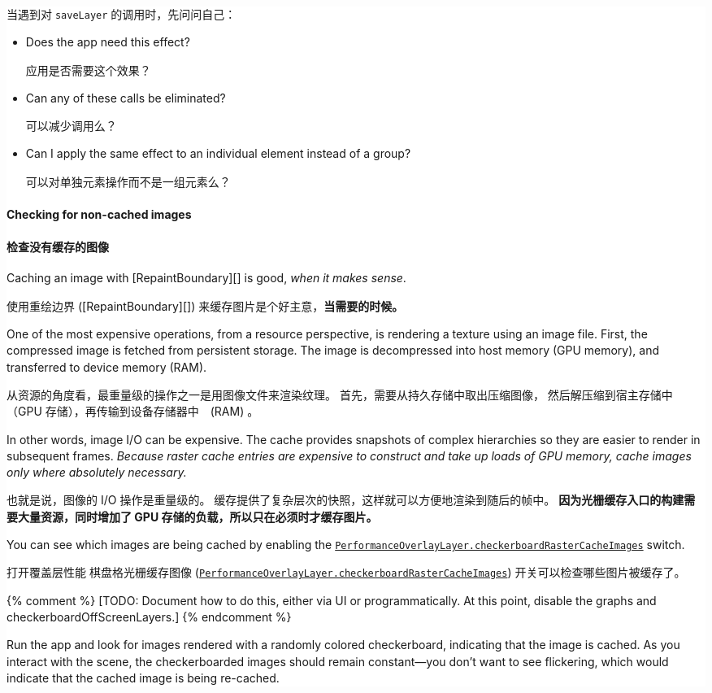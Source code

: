 当遇到对 `saveLayer` 的调用时，先问问自己：

* Does the app need this effect?

  应用是否需要这个效果？
  
* Can any of these calls be eliminated?

  可以减少调用么？
  
* Can I apply the same effect to an individual element instead of a group?

  可以对单独元素操作而不是一组元素么？

[`PerformanceOverlayLayer.checkerboardOffscreenLayers`]: {{site.api}}/flutter/rendering/PerformanceOverlayLayer/checkerboardOffscreenLayers.html

#### Checking for non-cached images

#### 检查没有缓存的图像

Caching an image with [RepaintBoundary][] is good, _when it makes sense_.

使用重绘边界 ([RepaintBoundary][]) 来缓存图片是个好主意，**当需要的时候。**

One of the most expensive operations, from a resource perspective,
is rendering a texture using an image file. First, the compressed image
is fetched from persistent storage.
The image is decompressed into host memory (GPU memory), and transferred
to device memory (RAM).

从资源的角度看，最重量级的操作之一是用图像文件来渲染纹理。
首先，需要从持久存储中取出压缩图像，
然后解压缩到宿主存储中（GPU 存储），再传输到设备存储器中　(RAM) 。

In other words, image I/O can be expensive.
The cache provides snapshots of complex hierarchies so
they are easier to render in subsequent frames.
_Because raster cache entries are expensive to
construct and take up loads of GPU memory,
cache images only where absolutely necessary._

也就是说，图像的 I/O 操作是重量级的。
缓存提供了复杂层次的快照，这样就可以方便地渲染到随后的帧中。
**因为光栅缓存入口的构建需要大量资源，同时增加了 GPU 存储的负载，所以只在必须时才缓存图片。**

You can see which images are being cached by enabling the
[`PerformanceOverlayLayer.checkerboardRasterCacheImages`][] switch.

打开覆盖层性能 棋盘格光栅缓存图像
([`PerformanceOverlayLayer.checkerboardRasterCacheImages`][]) 开关可以检查哪些图片被缓存了。

{% comment %}
[TODO: Document how to do this, either via UI or programmatically.
At this point, disable the graphs and checkerboardOffScreenLayers.]
{% endcomment %}

Run the app and look for images rendered with a randomly colored
checkerboard, indicating that the image is cached.
As you interact with the scene, the checkerboarded images
should remain constant&mdash;you don’t want to see flickering,
which would indicate that the cached image is being re-cached.


[Debugging]: /docs/testing/debugging
[Tracing Dart code]: /docs/testing/debugging#tracing-dart-code
[profile mode]: /docs/testing/build-modes#profile
[Flutter's build modes]: /docs/testing/build-modes
[launch DevTools]: /docs/development/tools/devtools
[Timeline view]: /docs/development/tools/devtools/timeline
[debug mode]: /docs/testing/build-modes#debug
[GitHub wiki]: {{site.github}}/flutter/flutter/wiki/
[MainThread]: {{site.android-dev}}/reference/android/support/annotation/MainThread
[The Framework architecture]: {{site.github}}/flutter/flutter/wiki/The-Framework-architecture
[The Layer Cake]: https://medium.com/flutter-community/the-layer-cake-widgets-elements-renderobjects-7644c3142401
[UIKit]: https://developer.apple.com/documentation/uikit
[Inspector view]: /docs/development/tools/devtools/inspector
[Debugging Flutter apps programmatically]: /docs/testing/code-debugging
[Performance overlay]: /docs/testing/code-debugging#performance-overlay
[programmatically]: /docs/testing/code-debugging#debugging-animations
[`RepaintBoundary`]: {{site.api}}/flutter/widgets/RepaintBoundary-class.html
[`saveLayer`]: {{site.api}}/flutter/dart-ui/Canvas/saveLayer.html
[`PerformanceOverlayLayer.checkerboardRasterCacheImages`]: {{site.api}}/flutter/rendering/PerformanceOverlayLayer/checkerboardRasterCacheImages.html
[Show performance data]: /docs/development/tools/android-studio#show-performance-data
[Show performance data]: /docs/development/tools/android-studio#show-performance-data
[Show performance data]: /docs/development/tools/android-studio#show-performance-data
[Integration testing]: /docs/testing#integration-tests
[Testing Flutter apps]: /docs/testing
[dart:developer]: {{site.api}}/flutter/dart-developer/dart-developer-library.html
[devtools]: /docs/development/tools/devtools
[Flutter API]: {{site.api}}
[Flutter inspector]: /docs/development/tools/devtools/inspector
[Flutter inspector talk]: https://www.youtube.com/watch?v=JIcmJNT9DNI
[`PerformanceOverlay`]: {{site.api}}/flutter/widgets/PerformanceOverlay-class.html
[video]: https://youtu.be/5F-6n_2XWR8
[Why Flutter Uses Dart]: https://hackernoon.com/why-flutter-uses-dart-dd635a054ebf
[跟踪 Dart 代码性能]: /docs/testing/debugging#tracing-dart-code
[调试 Flutter 应用]: /docs/testing/debugging
[Flutter 的构建模式选择]: /docs/testing/build-modes
[分析模式]: /docs/testing/build-modes#profile
[集成测试]: /docs/testing#integration-tests
[显示性能数据]: /docs/development/tools/android-studio#show-performance-data
[在 Android Studio 或类 IntelliJ 里开发 Flutter 应用]: /docs/development/tools/android-studio
[测试 Flutter 应用]: /docs/testing